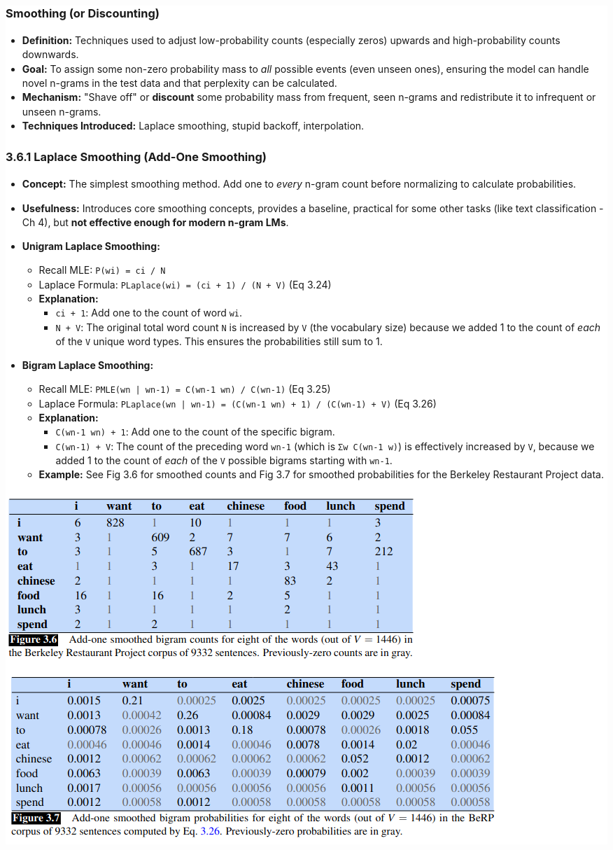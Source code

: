 ### Smoothing (or Discounting)

*   **Definition:** Techniques used to adjust low-probability counts (especially zeros) upwards and high-probability counts downwards.
*   **Goal:** To assign some non-zero probability mass to *all* possible events (even unseen ones), ensuring the model can handle novel n-grams in the test data and that perplexity can be calculated.
*   **Mechanism:** "Shave off" or **discount** some probability mass from frequent, seen n-grams and redistribute it to infrequent or unseen n-grams.
*   **Techniques Introduced:** Laplace smoothing, stupid backoff, interpolation.

### 3.6.1 Laplace Smoothing (Add-One Smoothing)

*   **Concept:** The simplest smoothing method. Add one to *every* n-gram count before normalizing to calculate probabilities.
*   **Usefulness:** Introduces core smoothing concepts, provides a baseline, practical for some other tasks (like text classification - Ch 4), but **not effective enough for modern n-gram LMs**.

*   **Unigram Laplace Smoothing:**
    *   Recall MLE: `P(wi) = ci / N`
    *   Laplace Formula: `PLaplace(wi) = (ci + 1) / (N + V)` (Eq 3.24)
    *   **Explanation:**
        *   `ci + 1`: Add one to the count of word `wi`.
        *   `N + V`: The original total word count `N` is increased by `V` (the vocabulary size) because we added 1 to the count of *each* of the `V` unique word types. This ensures the probabilities still sum to 1.

*   **Bigram Laplace Smoothing:**
    *   Recall MLE: `PMLE(wn | wn-1) = C(wn-1 wn) / C(wn-1)` (Eq 3.25)
    *   Laplace Formula: `PLaplace(wn | wn-1) = (C(wn-1 wn) + 1) / (C(wn-1) + V)` (Eq 3.26)
    *   **Explanation:**
        *   `C(wn-1 wn) + 1`: Add one to the count of the specific bigram.
        *   `C(wn-1) + V`: The count of the preceding word `wn-1` (which is `Σw C(wn-1 w)`) is effectively increased by `V`, because we added 1 to the count of *each* of the `V` possible bigrams starting with `wn-1`.
    *   **Example:** See Fig 3.6 for smoothed counts and Fig 3.7 for smoothed probabilities for the Berkeley Restaurant Project data.

![fig6.png](fig6.png)
![fig7.png](fig7.png)